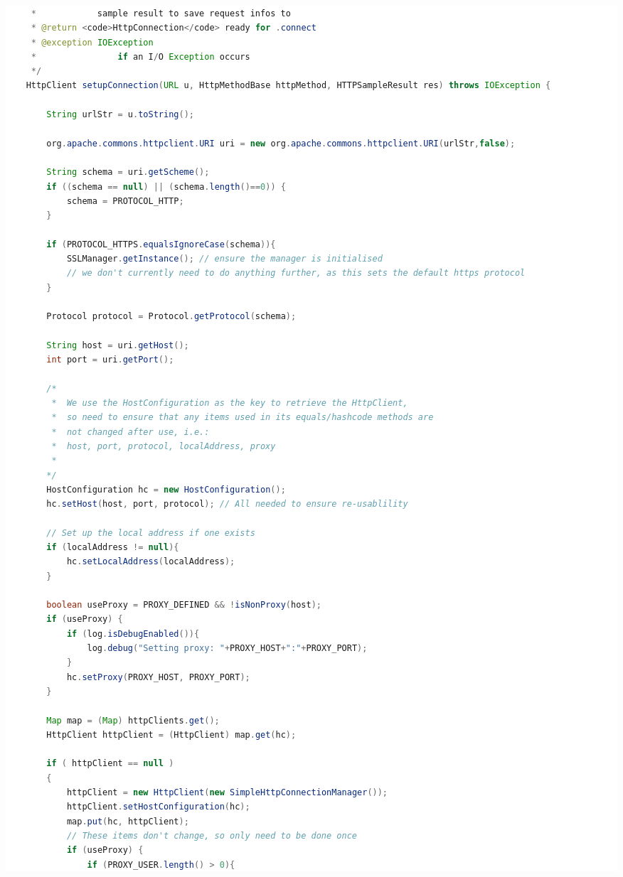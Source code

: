 ```java
	 *            sample result to save request infos to
	 * @return <code>HttpConnection</code> ready for .connect
	 * @exception IOException
	 *                if an I/O Exception occurs
	 */
	HttpClient setupConnection(URL u, HttpMethodBase httpMethod, HTTPSampleResult res) throws IOException {

		String urlStr = u.toString();

		org.apache.commons.httpclient.URI uri = new org.apache.commons.httpclient.URI(urlStr,false);

		String schema = uri.getScheme();
		if ((schema == null) || (schema.length()==0)) {
			schema = PROTOCOL_HTTP;
		}
		
		if (PROTOCOL_HTTPS.equalsIgnoreCase(schema)){
			SSLManager.getInstance(); // ensure the manager is initialised
			// we don't currently need to do anything further, as this sets the default https protocol
		}
		
		Protocol protocol = Protocol.getProtocol(schema);

		String host = uri.getHost();
		int port = uri.getPort();

        /*
         *  We use the HostConfiguration as the key to retrieve the HttpClient,
         *  so need to ensure that any items used in its equals/hashcode methods are
         *  not changed after use, i.e.:
         *  host, port, protocol, localAddress, proxy
         *  
        */
		HostConfiguration hc = new HostConfiguration();
		hc.setHost(host, port, protocol); // All needed to ensure re-usablility

        // Set up the local address if one exists
        if (localAddress != null){
            hc.setLocalAddress(localAddress);
        }
        
        boolean useProxy = PROXY_DEFINED && !isNonProxy(host);
        if (useProxy) {
            if (log.isDebugEnabled()){
                log.debug("Setting proxy: "+PROXY_HOST+":"+PROXY_PORT);
            }
            hc.setProxy(PROXY_HOST, PROXY_PORT);
        }
        
        Map map = (Map) httpClients.get();
		HttpClient httpClient = (HttpClient) map.get(hc);
		
		if ( httpClient == null )
		{
			httpClient = new HttpClient(new SimpleHttpConnectionManager());
			httpClient.setHostConfiguration(hc);
			map.put(hc, httpClient);
            // These items don't change, so only need to be done once
            if (useProxy) {
                if (PROXY_USER.length() > 0){
```
